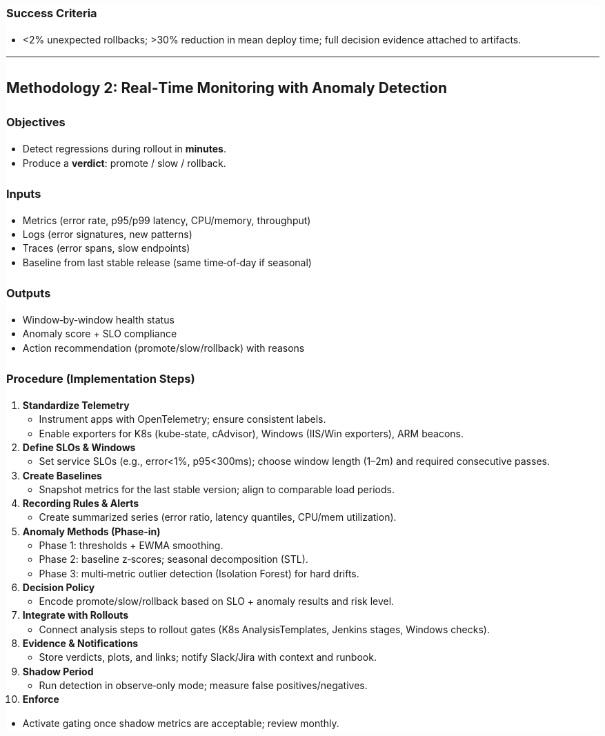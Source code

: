 ### Success Criteria
- <2% unexpected rollbacks; >30% reduction in mean deploy time; full decision evidence attached to artifacts.

---

## Methodology 2: Real‑Time Monitoring with Anomaly Detection

### Objectives
- Detect regressions during rollout in **minutes**.
- Produce a **verdict**: promote / slow / rollback.

### Inputs
- Metrics (error rate, p95/p99 latency, CPU/memory, throughput)
- Logs (error signatures, new patterns)
- Traces (error spans, slow endpoints)
- Baseline from last stable release (same time‑of‑day if seasonal)

### Outputs
- Window‑by‑window health status
- Anomaly score + SLO compliance
- Action recommendation (promote/slow/rollback) with reasons

### Procedure (Implementation Steps)
1. **Standardize Telemetry**
   - Instrument apps with OpenTelemetry; ensure consistent labels.
   - Enable exporters for K8s (kube‑state, cAdvisor), Windows (IIS/Win exporters), ARM beacons.
2. **Define SLOs & Windows**
   - Set service SLOs (e.g., error<1%, p95<300ms); choose window length (1–2m) and required consecutive passes.
3. **Create Baselines**
   - Snapshot metrics for the last stable version; align to comparable load periods.
4. **Recording Rules & Alerts**
   - Create summarized series (error ratio, latency quantiles, CPU/mem utilization).
5. **Anomaly Methods (Phase‑in)**
   - Phase 1: thresholds + EWMA smoothing.
   - Phase 2: baseline z‑scores; seasonal decomposition (STL).
   - Phase 3: multi‑metric outlier detection (Isolation Forest) for hard drifts.
6. **Decision Policy**
   - Encode promote/slow/rollback based on SLO + anomaly results and risk level.
7. **Integrate with Rollouts**
   - Connect analysis steps to rollout gates (K8s AnalysisTemplates, Jenkins stages, Windows checks).
8. **Evidence & Notifications**
   - Store verdicts, plots, and links; notify Slack/Jira with context and runbook.
9. **Shadow Period**
   - Run detection in observe‑only mode; measure false positives/negatives.
10. **Enforce**
   - Activate gating once shadow metrics are acceptable; review monthly.
